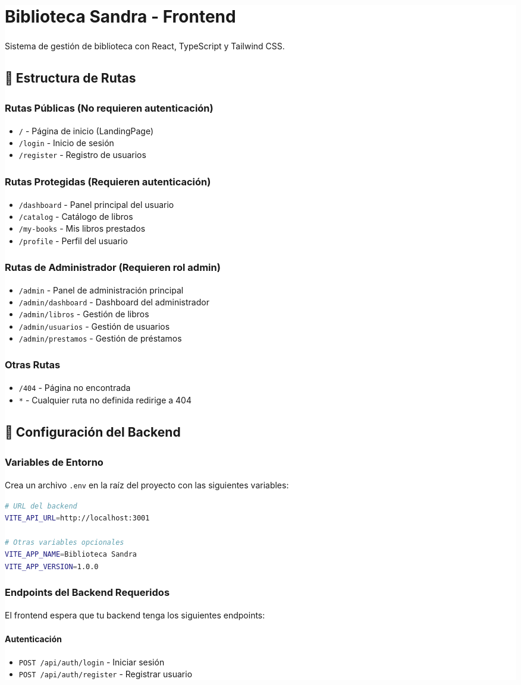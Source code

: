 # Biblioteca Sandra - Frontend

Sistema de gestión de biblioteca con React, TypeScript y Tailwind CSS.

## 🚀 Estructura de Rutas

### Rutas Públicas (No requieren autenticación)
- `/` - Página de inicio (LandingPage)
- `/login` - Inicio de sesión
- `/register` - Registro de usuarios

### Rutas Protegidas (Requieren autenticación)
- `/dashboard` - Panel principal del usuario
- `/catalog` - Catálogo de libros
- `/my-books` - Mis libros prestados
- `/profile` - Perfil del usuario

### Rutas de Administrador (Requieren rol admin)
- `/admin` - Panel de administración principal
- `/admin/dashboard` - Dashboard del administrador
- `/admin/libros` - Gestión de libros
- `/admin/usuarios` - Gestión de usuarios
- `/admin/prestamos` - Gestión de préstamos

### Otras Rutas
- `/404` - Página no encontrada
- `*` - Cualquier ruta no definida redirige a 404

## 🔧 Configuración del Backend

### Variables de Entorno

Crea un archivo `.env` en la raíz del proyecto con las siguientes variables:

```bash
# URL del backend
VITE_API_URL=http://localhost:3001

# Otras variables opcionales
VITE_APP_NAME=Biblioteca Sandra
VITE_APP_VERSION=1.0.0
```

### Endpoints del Backend Requeridos

El frontend espera que tu backend tenga los siguientes endpoints:

#### Autenticación
- `POST /api/auth/login` - Iniciar sesión
- `POST /api/auth/register` - Registrar usuario
